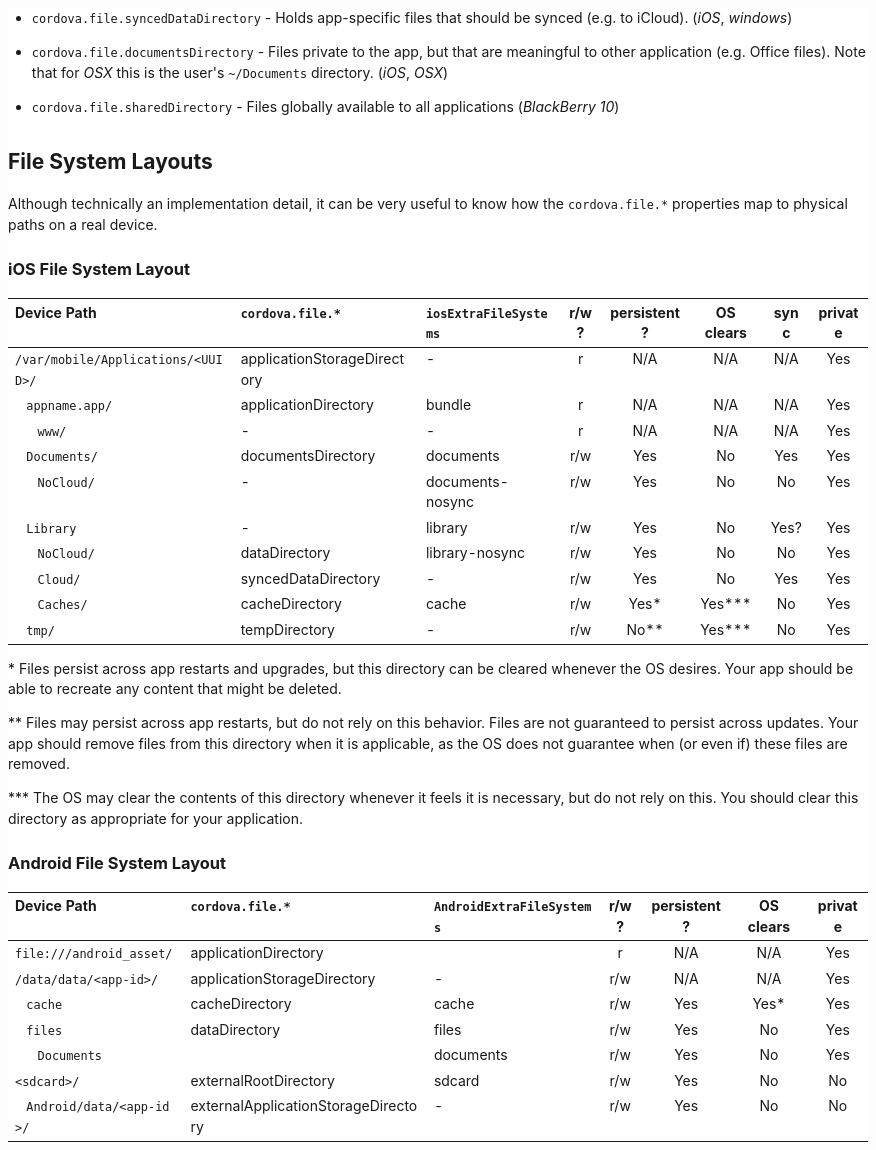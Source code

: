 * `cordova.file.syncedDataDirectory` - Holds app-specific files that should be synced
  (e.g. to iCloud). (_iOS_, _windows_)

* `cordova.file.documentsDirectory` - Files private to the app, but that are meaningful
  to other application (e.g. Office files). Note that for _OSX_ this is the user's `~/Documents` directory. (_iOS_, _OSX_)

* `cordova.file.sharedDirectory` - Files globally available to all applications (_BlackBerry 10_)

## File System Layouts

Although technically an implementation detail, it can be very useful to know how
the `cordova.file.*` properties map to physical paths on a real device.

### iOS File System Layout

| Device Path                                    | `cordova.file.*`            | `iosExtraFileSystems` | r/w? | persistent? | OS clears | sync | private |
|:-----------------------------------------------|:----------------------------|:----------------------|:----:|:-----------:|:---------:|:----:|:-------:|
| `/var/mobile/Applications/<UUID>/`             | applicationStorageDirectory | -                     | r    |     N/A     |     N/A   | N/A  |   Yes   |
| &nbsp;&nbsp;&nbsp;`appname.app/`               | applicationDirectory        | bundle                | r    |     N/A     |     N/A   | N/A  |   Yes   |
| &nbsp;&nbsp;&nbsp;&nbsp;&nbsp;&nbsp;`www/`     | -                           | -                     | r    |     N/A     |     N/A   | N/A  |   Yes   |
| &nbsp;&nbsp;&nbsp;`Documents/`                 | documentsDirectory          | documents             | r/w  |     Yes     |     No    | Yes  |   Yes   |
| &nbsp;&nbsp;&nbsp;&nbsp;&nbsp;&nbsp;`NoCloud/` | -                           | documents-nosync      | r/w  |     Yes     |     No    | No   |   Yes   |
| &nbsp;&nbsp;&nbsp;`Library`                    | -                           | library               | r/w  |     Yes     |     No    | Yes? |   Yes   |
| &nbsp;&nbsp;&nbsp;&nbsp;&nbsp;&nbsp;`NoCloud/` | dataDirectory               | library-nosync        | r/w  |     Yes     |     No    | No   |   Yes   |
| &nbsp;&nbsp;&nbsp;&nbsp;&nbsp;&nbsp;`Cloud/`   | syncedDataDirectory         | -                     | r/w  |     Yes     |     No    | Yes  |   Yes   |
| &nbsp;&nbsp;&nbsp;&nbsp;&nbsp;&nbsp;`Caches/`  | cacheDirectory              | cache                 | r/w  |     Yes*    |  Yes\*\*\*| No   |   Yes   |
| &nbsp;&nbsp;&nbsp;`tmp/`                       | tempDirectory               | -                     | r/w  |     No\*\*  |  Yes\*\*\*| No   |   Yes   |


  \* Files persist across app restarts and upgrades, but this directory can
     be cleared whenever the OS desires. Your app should be able to recreate any
     content that might be deleted.

\*\* Files may persist across app restarts, but do not rely on this behavior. Files
     are not guaranteed to persist across updates. Your app should remove files from
     this directory when it is applicable, as the OS does not guarantee when (or even
     if) these files are removed.

\*\*\* The OS may clear the contents of this directory whenever it feels it is
     necessary, but do not rely on this. You should clear this directory as
     appropriate for your application.

### Android File System Layout

| Device Path                                     | `cordova.file.*`            | `AndroidExtraFileSystems` | r/w? | persistent? | OS clears | private |
|:------------------------------------------------|:----------------------------|:--------------------------|:----:|:-----------:|:---------:|:-------:|
| `file:///android_asset/`                        | applicationDirectory        |                           | r    |     N/A     |     N/A   |   Yes   |
| `/data/data/<app-id>/`                          | applicationStorageDirectory | -                         | r/w  |     N/A     |     N/A   |   Yes   |
| &nbsp;&nbsp;&nbsp;`cache`                       | cacheDirectory              | cache                     | r/w  |     Yes     |     Yes\* |   Yes   |
| &nbsp;&nbsp;&nbsp;`files`                       | dataDirectory               | files                     | r/w  |     Yes     |     No    |   Yes   |
| &nbsp;&nbsp;&nbsp;&nbsp;&nbsp;&nbsp;`Documents` |                             | documents                 | r/w  |     Yes     |     No    |   Yes   |
| `<sdcard>/`                                     | externalRootDirectory       | sdcard                    | r/w  |     Yes     |     No    |   No    |
| &nbsp;&nbsp;&nbsp;`Android/data/<app-id>/`      | externalApplicationStorageDirectory | -                 | r/w  |     Yes     |     No    |   No    |